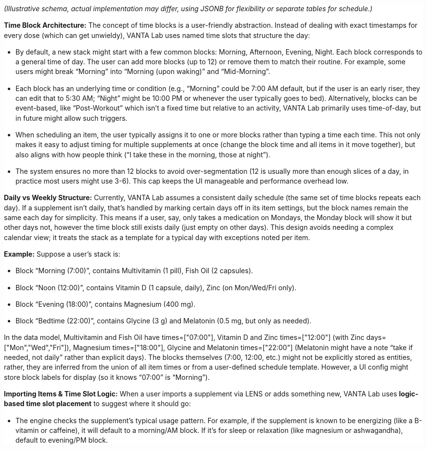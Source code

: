 *(Illustrative schema, actual implementation may differ, using JSONB for flexibility or separate tables for schedule.)*

**Time Block Architecture:** The concept of time blocks is a user-friendly abstraction. Instead of dealing with exact timestamps for every dose (which can get unwieldy), VANTA Lab uses named time slots that structure the day:

* By default, a new stack might start with a few common blocks: Morning, Afternoon, Evening, Night. Each block corresponds to a general time of day. The user can add more blocks (up to 12\) or remove them to match their routine. For example, some users might break “Morning” into “Morning (upon waking)” and “Mid-Morning”.

* Each block has an underlying time or condition (e.g., “Morning” could be 7:00 AM default, but if the user is an early riser, they can edit that to 5:30 AM; “Night” might be 10:00 PM or whenever the user typically goes to bed). Alternatively, blocks can be event-based, like “Post-Workout” which isn’t a fixed time but relative to an activity, VANTA Lab primarily uses time-of-day, but in future might allow such triggers.

* When scheduling an item, the user typically assigns it to one or more blocks rather than typing a time each time. This not only makes it easy to adjust timing for multiple supplements at once (change the block time and all items in it move together), but also aligns with how people think (“I take these in the morning, those at night”).

* The system ensures no more than 12 blocks to avoid over-segmentation (12 is usually more than enough slices of a day, in practice most users might use 3-6). This cap keeps the UI manageable and performance overhead low.

**Daily vs Weekly Structure:** Currently, VANTA Lab assumes a consistent daily schedule (the same set of time blocks repeats each day). If a supplement isn’t daily, that’s handled by marking certain days off in its item settings, but the block names remain the same each day for simplicity. This means if a user, say, only takes a medication on Mondays, the Monday block will show it but other days not, however the time block still exists daily (just empty on other days). This design avoids needing a complex calendar view; it treats the stack as a template for a typical day with exceptions noted per item.

**Example:** Suppose a user’s stack is:

* Block “Morning (7:00)”, contains Multivitamin (1 pill), Fish Oil (2 capsules).

* Block “Noon (12:00)”, contains Vitamin D (1 capsule, daily), Zinc (on Mon/Wed/Fri only).

* Block “Evening (18:00)”, contains Magnesium (400 mg).

* Block “Bedtime (22:00)”, contains Glycine (3 g) and Melatonin (0.5 mg, but only as needed).

In the data model, Multivitamin and Fish Oil have times=\["07:00"\], Vitamin D and Zinc times=\["12:00"\] (with Zinc days=\["Mon","Wed","Fri"\]), Magnesium times=\["18:00"\], Glycine and Melatonin times=\["22:00"\] (Melatonin might have a note “take if needed, not daily” rather than explicit days). The blocks themselves (7:00, 12:00, etc.) might not be explicitly stored as entities, rather, they are inferred from the union of all item times or from a user-defined schedule template. However, a UI config might store block labels for display (so it knows “07:00” is “Morning”).

**Importing Items & Time Slot Logic:** When a user imports a supplement via LENS or adds something new, VANTA Lab uses **logic-based time slot placement** to suggest where it should go:

* The engine checks the supplement’s typical usage pattern. For example, if the supplement is known to be energizing (like a B-vitamin or caffeine), it will default to a morning/AM block. If it’s for sleep or relaxation (like magnesium or ashwagandha), default to evening/PM block.

